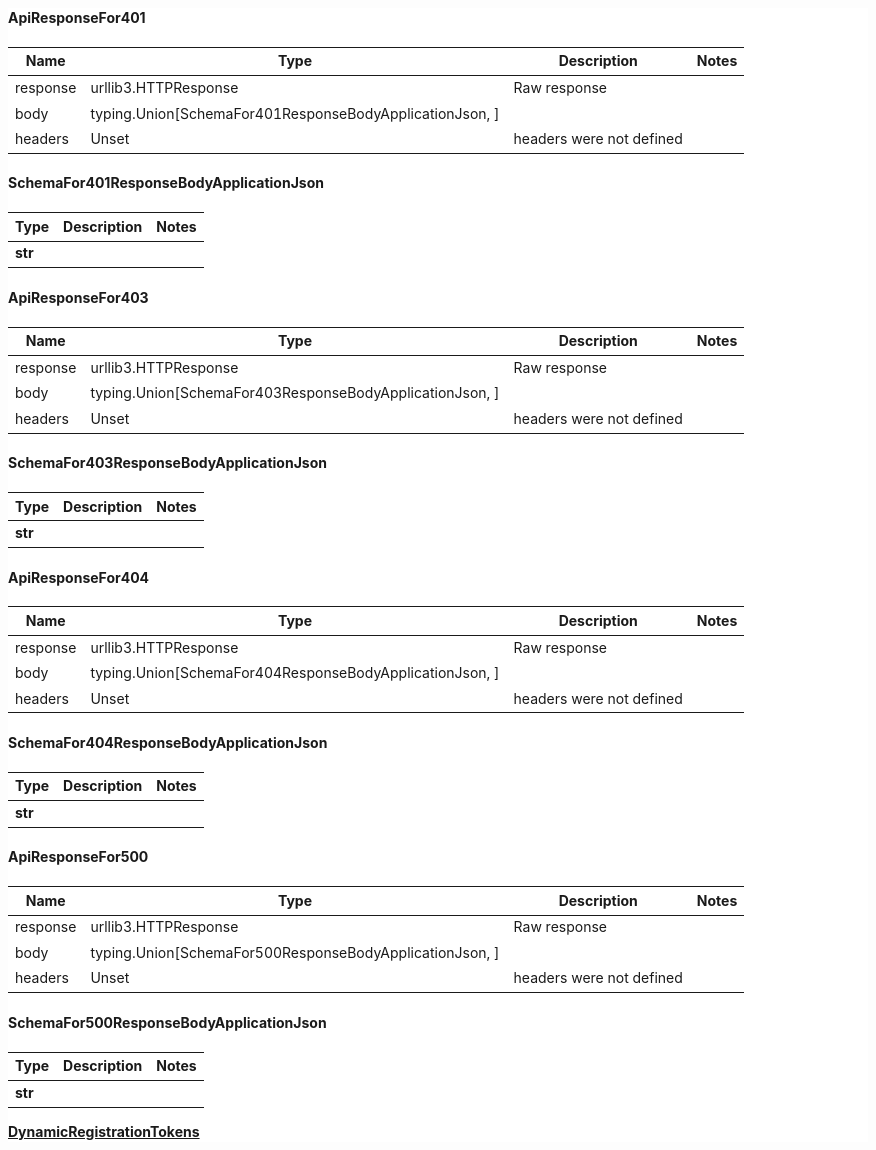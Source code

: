 #### ApiResponseFor401
Name | Type | Description  | Notes
------------- | ------------- | ------------- | -------------
response | urllib3.HTTPResponse | Raw response |
body | typing.Union[SchemaFor401ResponseBodyApplicationJson, ] |  |
headers | Unset | headers were not defined |

#### SchemaFor401ResponseBodyApplicationJson

Type | Description | Notes
------------- | ------------- | -------------
**str** |  | 

#### ApiResponseFor403
Name | Type | Description  | Notes
------------- | ------------- | ------------- | -------------
response | urllib3.HTTPResponse | Raw response |
body | typing.Union[SchemaFor403ResponseBodyApplicationJson, ] |  |
headers | Unset | headers were not defined |

#### SchemaFor403ResponseBodyApplicationJson

Type | Description | Notes
------------- | ------------- | -------------
**str** |  | 

#### ApiResponseFor404
Name | Type | Description  | Notes
------------- | ------------- | ------------- | -------------
response | urllib3.HTTPResponse | Raw response |
body | typing.Union[SchemaFor404ResponseBodyApplicationJson, ] |  |
headers | Unset | headers were not defined |

#### SchemaFor404ResponseBodyApplicationJson

Type | Description | Notes
------------- | ------------- | -------------
**str** |  | 

#### ApiResponseFor500
Name | Type | Description  | Notes
------------- | ------------- | ------------- | -------------
response | urllib3.HTTPResponse | Raw response |
body | typing.Union[SchemaFor500ResponseBodyApplicationJson, ] |  |
headers | Unset | headers were not defined |

#### SchemaFor500ResponseBodyApplicationJson

Type | Description | Notes
------------- | ------------- | -------------
**str** |  | 


[**DynamicRegistrationTokens**](DynamicRegistrationTokens.md)
